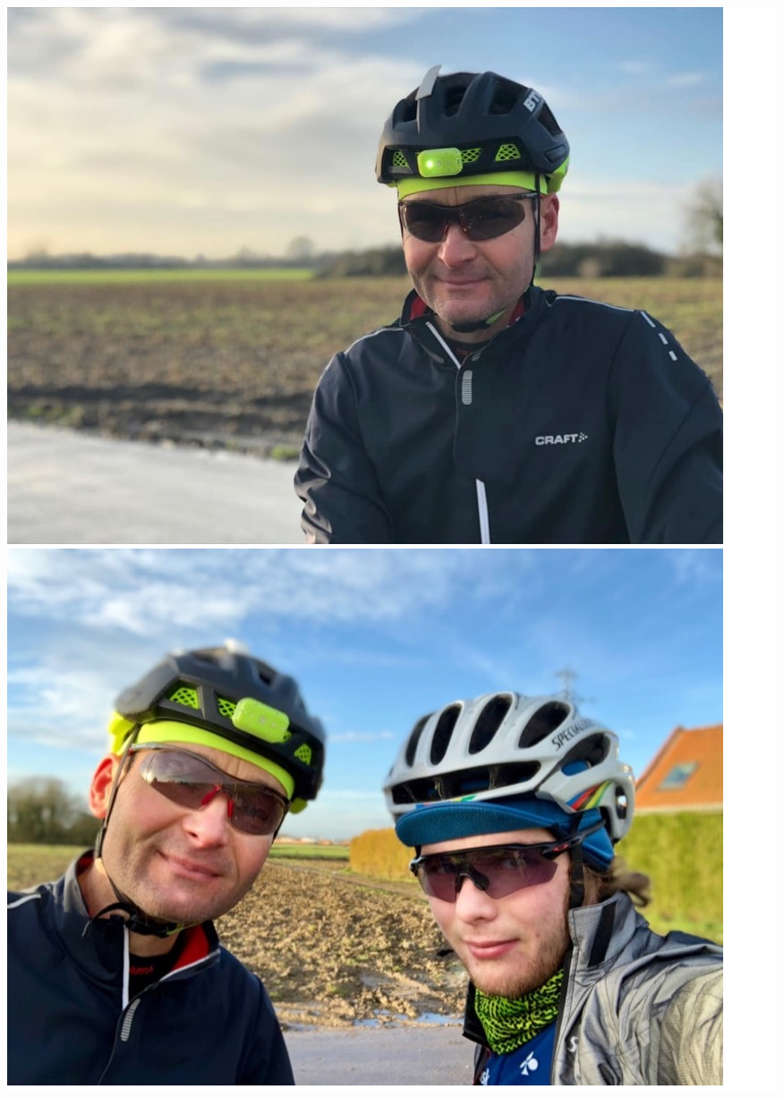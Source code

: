 <img src="/assets/images/raphia-festive-500/raphia-festive-500_6512.jpg" title="" alt="Rapha Festive 500" >
<img src="/assets/images/raphia-festive-500/raphia-festive-500_6513.jpg" title="" alt="Rapha Festive 500" >
